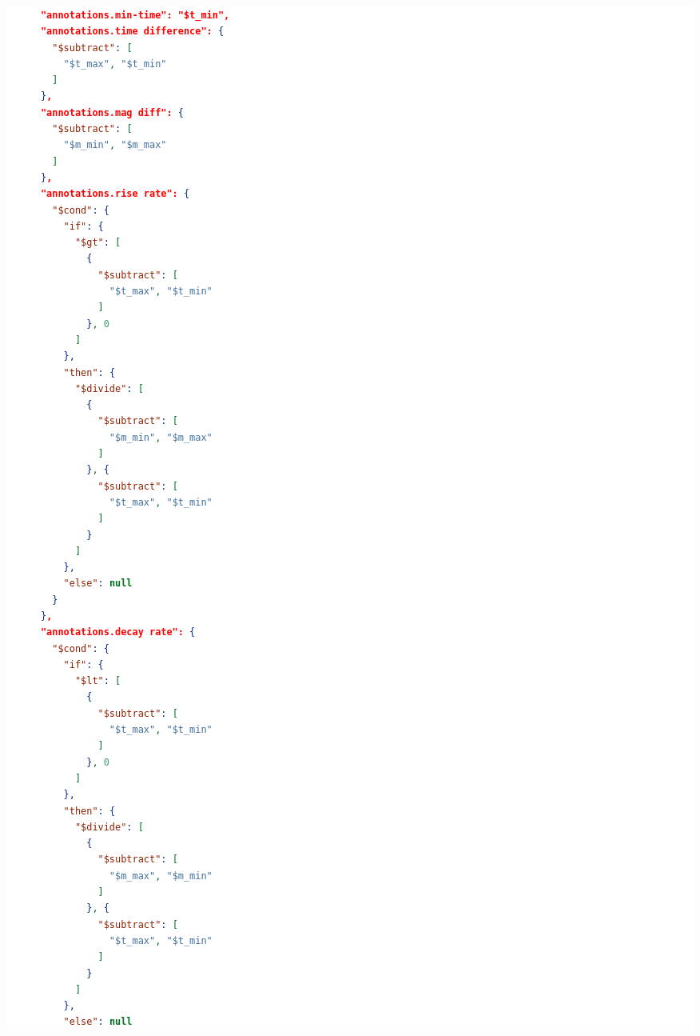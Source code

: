 ```json
      "annotations.min-time": "$t_min",
      "annotations.time difference": {
        "$subtract": [
          "$t_max", "$t_min"
        ]
      },
      "annotations.mag diff": {
        "$subtract": [
          "$m_min", "$m_max"
        ]
      },
      "annotations.rise rate": {
        "$cond": {
          "if": {
            "$gt": [
              {
                "$subtract": [
                  "$t_max", "$t_min"
                ]
              }, 0
            ]
          },
          "then": {
            "$divide": [
              {
                "$subtract": [
                  "$m_min", "$m_max"
                ]
              }, {
                "$subtract": [
                  "$t_max", "$t_min"
                ]
              }
            ]
          },
          "else": null
        }
      },
      "annotations.decay rate": {
        "$cond": {
          "if": {
            "$lt": [
              {
                "$subtract": [
                  "$t_max", "$t_min"
                ]
              }, 0
            ]
          },
          "then": {
            "$divide": [
              {
                "$subtract": [
                  "$m_max", "$m_min"
                ]
              }, {
                "$subtract": [
                  "$t_max", "$t_min"
                ]
              }
            ]
          },
          "else": null
```